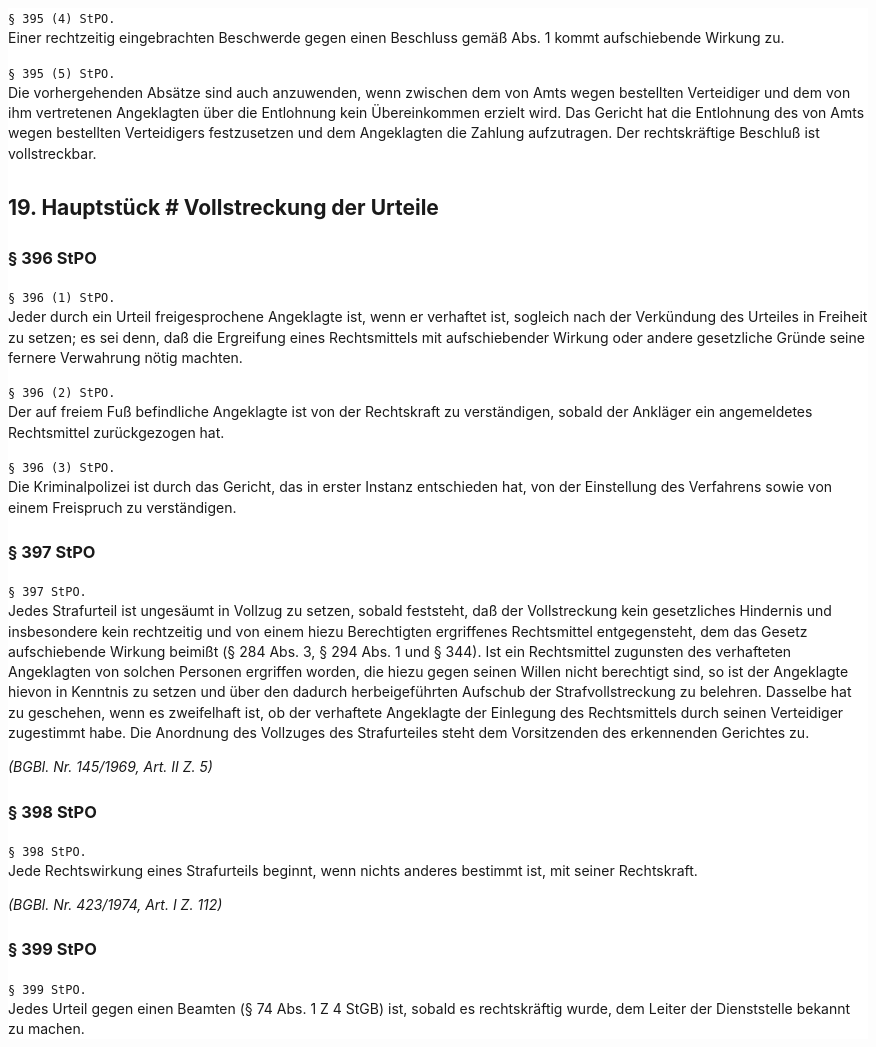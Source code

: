`§ 395 (4) StPO.`  
Einer rechtzeitig eingebrachten Beschwerde gegen einen Beschluss gemäß Abs. 1 kommt aufschiebende Wirkung zu.

`§ 395 (5) StPO.`  
Die vorhergehenden Absätze sind auch anzuwenden, wenn zwischen dem von Amts wegen bestellten Verteidiger und dem von ihm vertretenen Angeklagten über die Entlohnung kein Übereinkommen erzielt wird. Das Gericht hat die Entlohnung des von Amts wegen bestellten Verteidigers festzusetzen und dem Angeklagten die Zahlung aufzutragen. Der rechtskräftige Beschluß ist vollstreckbar.

## 19. Hauptstück # Vollstreckung der Urteile

### § 396 StPO

`§ 396 (1) StPO.`  
Jeder durch ein Urteil freigesprochene Angeklagte ist, wenn er verhaftet ist, sogleich nach der Verkündung des Urteiles in Freiheit zu setzen; es sei denn, daß die Ergreifung eines Rechtsmittels mit aufschiebender Wirkung oder andere gesetzliche Gründe seine fernere Verwahrung nötig machten.

`§ 396 (2) StPO.`  
Der auf freiem Fuß befindliche Angeklagte ist von der Rechtskraft zu verständigen, sobald der Ankläger ein angemeldetes Rechtsmittel zurückgezogen hat.

`§ 396 (3) StPO.`  
Die Kriminalpolizei ist durch das Gericht, das in erster Instanz entschieden hat, von der Einstellung des Verfahrens sowie von einem Freispruch zu verständigen.

### § 397 StPO

`§ 397 StPO.`  
Jedes Strafurteil ist ungesäumt in Vollzug zu setzen, sobald feststeht, daß der Vollstreckung kein gesetzliches Hindernis und insbesondere kein rechtzeitig und von einem hiezu Berechtigten ergriffenes Rechtsmittel entgegensteht, dem das Gesetz aufschiebende Wirkung beimißt (§ 284 Abs. 3, § 294 Abs. 1 und § 344). Ist ein Rechtsmittel zugunsten des verhafteten Angeklagten von solchen Personen ergriffen worden, die hiezu gegen seinen Willen nicht berechtigt sind, so ist der Angeklagte hievon in Kenntnis zu setzen und über den dadurch herbeigeführten Aufschub der Strafvollstreckung zu belehren. Dasselbe hat zu geschehen, wenn es zweifelhaft ist, ob der verhaftete Angeklagte der Einlegung des Rechtsmittels durch seinen Verteidiger zugestimmt habe. Die Anordnung des Vollzuges des Strafurteiles steht dem Vorsitzenden des erkennenden Gerichtes zu.

*(BGBl. Nr. 145/1969, Art. II Z. 5)*

### § 398 StPO

`§ 398 StPO.`  
Jede Rechtswirkung eines Strafurteils beginnt, wenn nichts anderes bestimmt ist, mit seiner Rechtskraft.

*(BGBl. Nr. 423/1974, Art. I Z. 112)*

### § 399 StPO

`§ 399 StPO.`  
Jedes Urteil gegen einen Beamten (§ 74 Abs. 1 Z 4 StGB) ist, sobald es rechtskräftig wurde, dem Leiter der Dienststelle bekannt zu machen.
